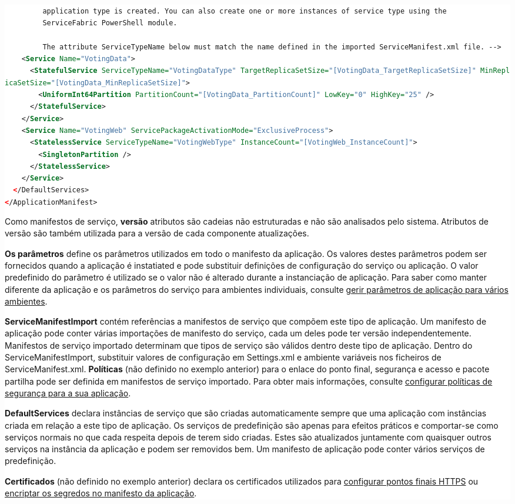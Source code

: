 ```xml
         application type is created. You can also create one or more instances of service type using the 
         ServiceFabric PowerShell module.
         
         The attribute ServiceTypeName below must match the name defined in the imported ServiceManifest.xml file. -->
    <Service Name="VotingData">
      <StatefulService ServiceTypeName="VotingDataType" TargetReplicaSetSize="[VotingData_TargetReplicaSetSize]" MinReplicaSetSize="[VotingData_MinReplicaSetSize]">
        <UniformInt64Partition PartitionCount="[VotingData_PartitionCount]" LowKey="0" HighKey="25" />
      </StatefulService>
    </Service>
    <Service Name="VotingWeb" ServicePackageActivationMode="ExclusiveProcess">
      <StatelessService ServiceTypeName="VotingWebType" InstanceCount="[VotingWeb_InstanceCount]">
        <SingletonPartition />
      </StatelessService>
    </Service>
  </DefaultServices>
</ApplicationManifest>
```

Como manifestos de serviço, **versão** atributos são cadeias não estruturadas e não são analisados pelo sistema. Atributos de versão são também utilizada para a versão de cada componente atualizações.

**Os parâmetros** define os parâmetros utilizados em todo o manifesto da aplicação. Os valores destes parâmetros podem ser fornecidos quando a aplicação é instatiated e pode substituir definições de configuração do serviço ou aplicação.  O valor predefinido do parâmetro é utilizado se o valor não é alterado durante a instanciação de aplicação. Para saber como manter diferente da aplicação e os parâmetros do serviço para ambientes individuais, consulte [gerir parâmetros de aplicação para vários ambientes](service-fabric-manage-multiple-environment-app-configuration.md).

**ServiceManifestImport** contém referências a manifestos de serviço que compõem este tipo de aplicação. Um manifesto de aplicação pode conter várias importações de manifesto do serviço, cada um deles pode ter versão independentemente. Manifestos de serviço importado determinam que tipos de serviço são válidos dentro deste tipo de aplicação. Dentro do ServiceManifestImport, substituir valores de configuração em Settings.xml e ambiente variáveis nos ficheiros de ServiceManifest.xml. **Políticas** (não definido no exemplo anterior) para o enlace do ponto final, segurança e acesso e pacote partilha pode ser definida em manifestos de serviço importado.  Para obter mais informações, consulte [configurar políticas de segurança para a sua aplicação](service-fabric-application-runas-security.md).

**DefaultServices** declara instâncias de serviço que são criadas automaticamente sempre que uma aplicação com instâncias criada em relação a este tipo de aplicação. Os serviços de predefinição são apenas para efeitos práticos e comportar-se como serviços normais no que cada respeita depois de terem sido criadas. Estes são atualizados juntamente com quaisquer outros serviços na instância da aplicação e podem ser removidos bem. Um manifesto de aplicação pode conter vários serviços de predefinição.

**Certificados** (não definido no exemplo anterior) declara os certificados utilizados para [configurar pontos finais HTTPS](service-fabric-service-manifest-resources.md#example-specifying-an-https-endpoint-for-your-service) ou [encriptar os segredos no manifesto da aplicação](service-fabric-application-secret-management.md).


[appmodel-diagram]: ./media/service-fabric-application-model/application-model.png
[cluster-imagestore-apptypes]: ./media/service-fabric-application-model/cluster-imagestore-apptypes.png
[cluster-application-instances]: media/service-fabric-application-model/cluster-application-instances.png